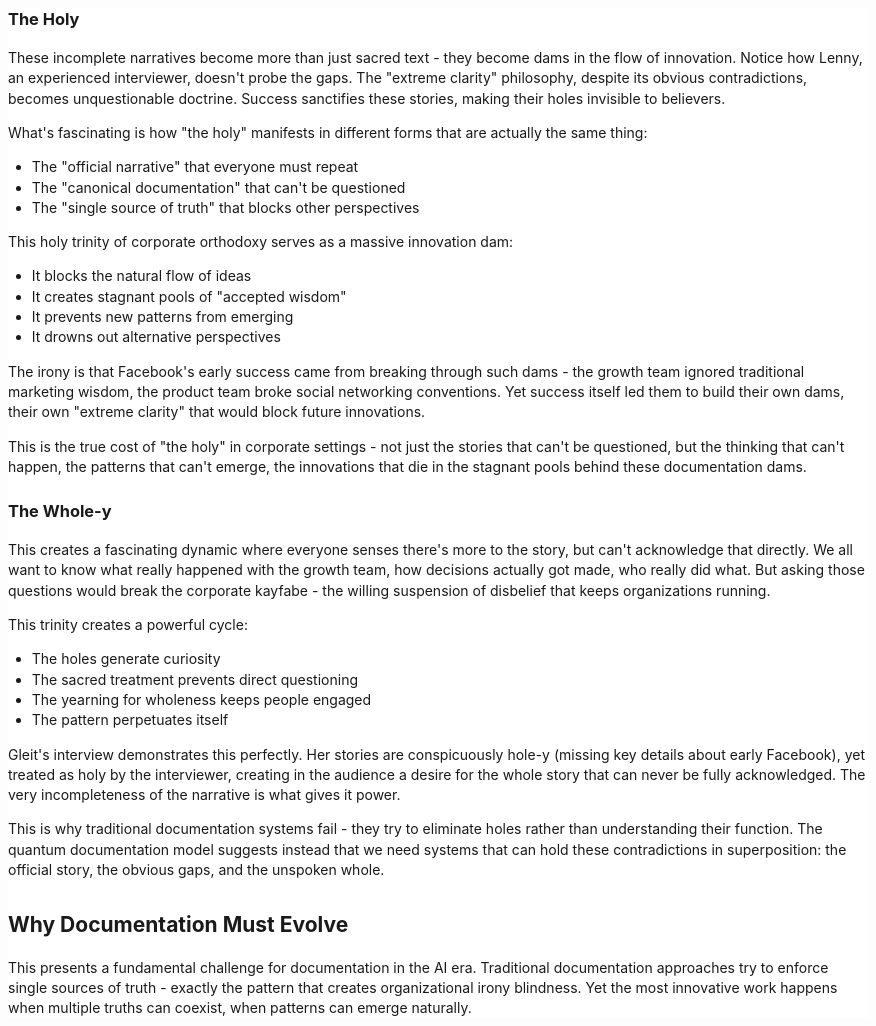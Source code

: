 ### The Holy

These incomplete narratives become more than just sacred text - they become dams in the flow of innovation. Notice how Lenny, an experienced interviewer, doesn't probe the gaps. The "extreme clarity" philosophy, despite its obvious contradictions, becomes unquestionable doctrine. Success sanctifies these stories, making their holes invisible to believers.

What's fascinating is how "the holy" manifests in different forms that are actually the same thing:
- The "official narrative" that everyone must repeat
- The "canonical documentation" that can't be questioned
- The "single source of truth" that blocks other perspectives

This holy trinity of corporate orthodoxy serves as a massive innovation dam:
- It blocks the natural flow of ideas
- It creates stagnant pools of "accepted wisdom"
- It prevents new patterns from emerging
- It drowns out alternative perspectives

The irony is that Facebook's early success came from breaking through such dams - the growth team ignored traditional marketing wisdom, the product team broke social networking conventions. Yet success itself led them to build their own dams, their own "extreme clarity" that would block future innovations.

This is the true cost of "the holy" in corporate settings - not just the stories that can't be questioned, but the thinking that can't happen, the patterns that can't emerge, the innovations that die in the stagnant pools behind these documentation dams.

### The Whole-y
This creates a fascinating dynamic where everyone senses there's more to the story, but can't acknowledge that directly. We all want to know what really happened with the growth team, how decisions actually got made, who really did what. But asking those questions would break the corporate kayfabe - the willing suspension of disbelief that keeps organizations running.

This trinity creates a powerful cycle:
- The holes generate curiosity
- The sacred treatment prevents direct questioning
- The yearning for wholeness keeps people engaged
- The pattern perpetuates itself

Gleit's interview demonstrates this perfectly. Her stories are conspicuously hole-y (missing key details about early Facebook), yet treated as holy by the interviewer, creating in the audience a desire for the whole story that can never be fully acknowledged. The very incompleteness of the narrative is what gives it power.

This is why traditional documentation systems fail - they try to eliminate holes rather than understanding their function. The quantum documentation model suggests instead that we need systems that can hold these contradictions in superposition: the official story, the obvious gaps, and the unspoken whole.

## Why Documentation Must Evolve

This presents a fundamental challenge for documentation in the AI era. Traditional documentation approaches try to enforce single sources of truth - exactly the pattern that creates organizational irony blindness. Yet the most innovative work happens when multiple truths can coexist, when patterns can emerge naturally.
